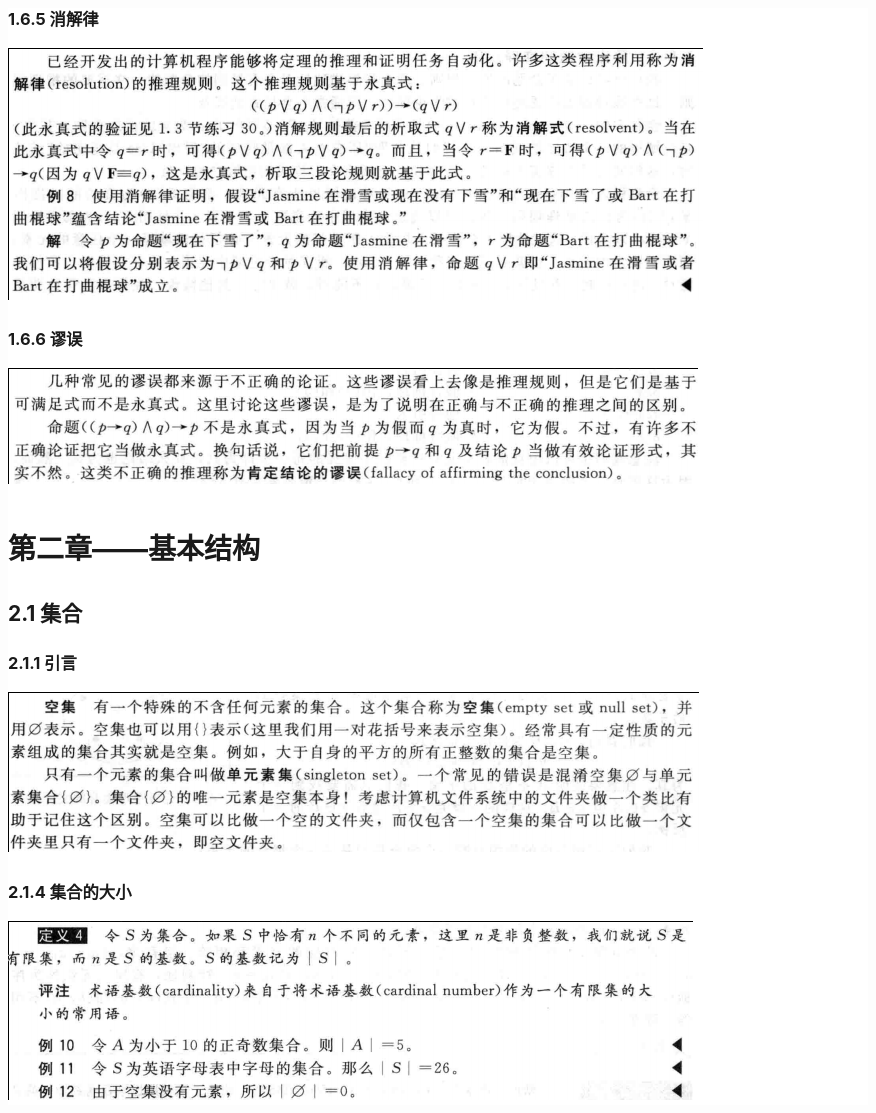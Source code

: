 ### 1.6.5 消解律

![1543660271874](离散数学.assets/1543660271874.png)

### 1.6.6 谬误

![1543660615314](离散数学.assets/1543660615314.png)



# 第二章——基本结构

## 2.1 集合

### 2.1.1 引言

![1543661153741](离散数学.assets/1543661153741.png)



### 2.1.4 集合的大小

![1543661333676](离散数学.assets/1543661333676.png)
